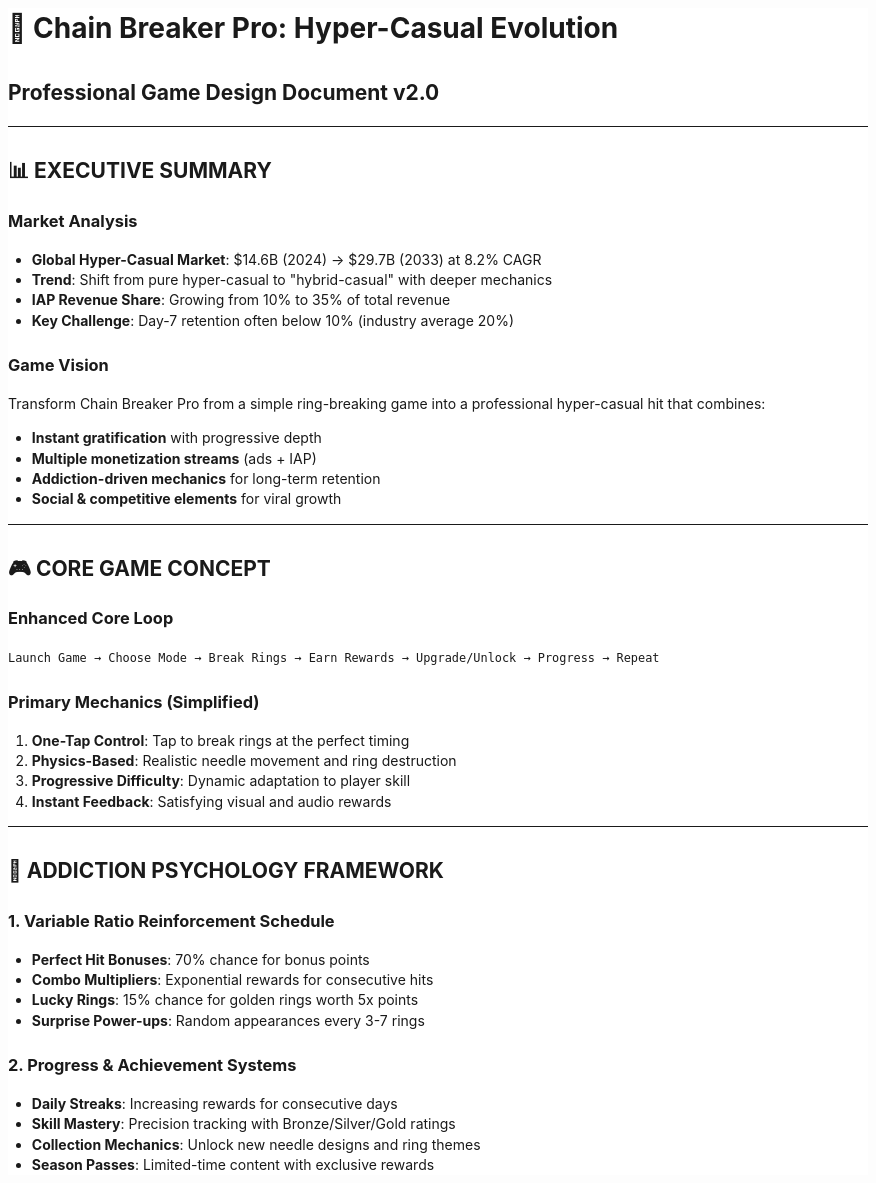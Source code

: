 # 🎯 Chain Breaker Pro: Hyper-Casual Evolution
## Professional Game Design Document v2.0

---

## 📊 EXECUTIVE SUMMARY

### Market Analysis
- **Global Hyper-Casual Market**: $14.6B (2024) → $29.7B (2033) at 8.2% CAGR
- **Trend**: Shift from pure hyper-casual to "hybrid-casual" with deeper mechanics
- **IAP Revenue Share**: Growing from 10% to 35% of total revenue
- **Key Challenge**: Day-7 retention often below 10% (industry average 20%)

### Game Vision
Transform Chain Breaker Pro from a simple ring-breaking game into a professional hyper-casual hit that combines:
- **Instant gratification** with progressive depth
- **Multiple monetization streams** (ads + IAP)
- **Addiction-driven mechanics** for long-term retention
- **Social & competitive elements** for viral growth

---

## 🎮 CORE GAME CONCEPT

### Enhanced Core Loop
```
Launch Game → Choose Mode → Break Rings → Earn Rewards → Upgrade/Unlock → Progress → Repeat
```

### Primary Mechanics (Simplified)
1. **One-Tap Control**: Tap to break rings at the perfect timing
2. **Physics-Based**: Realistic needle movement and ring destruction
3. **Progressive Difficulty**: Dynamic adaptation to player skill
4. **Instant Feedback**: Satisfying visual and audio rewards

---

## 🔄 ADDICTION PSYCHOLOGY FRAMEWORK

### 1. Variable Ratio Reinforcement Schedule
- **Perfect Hit Bonuses**: 70% chance for bonus points
- **Combo Multipliers**: Exponential rewards for consecutive hits
- **Lucky Rings**: 15% chance for golden rings worth 5x points
- **Surprise Power-ups**: Random appearances every 3-7 rings

### 2. Progress & Achievement Systems
- **Daily Streaks**: Increasing rewards for consecutive days
- **Skill Mastery**: Precision tracking with Bronze/Silver/Gold ratings
- **Collection Mechanics**: Unlock new needle designs and ring themes
- **Season Passes**: Limited-time content with exclusive rewards
